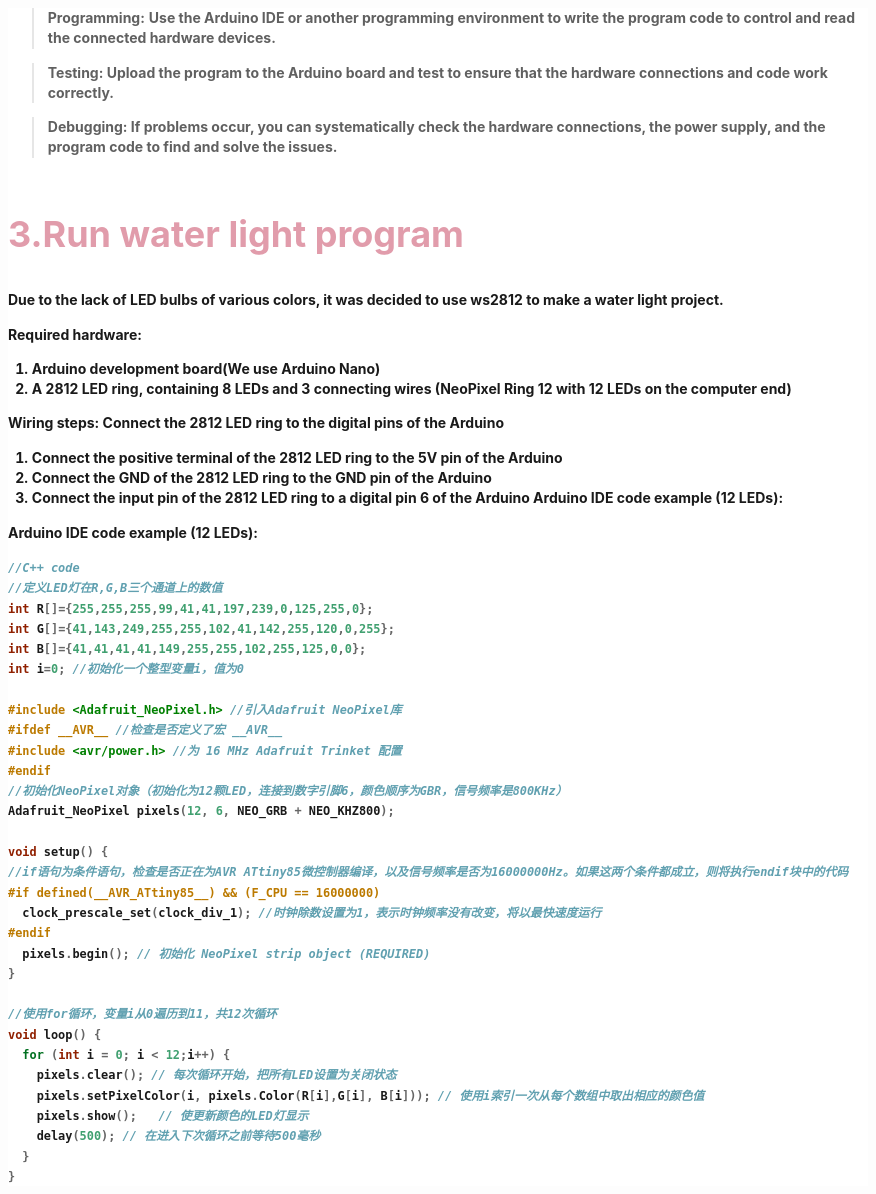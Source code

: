 ><strong>Programming:</strong></font>
><strong>Use the Arduino IDE or another programming environment to write the program code to control and read the connected hardware devices.

><strong>Testing:</strong></font>
><strong>Upload the program to the Arduino board and test to ensure that the hardware connections and code work correctly.

><strong>Debugging:</strong></font>
><strong>If problems occur, you can systematically check the hardware connections, the power supply, and the program code to find and solve the issues.

### <font size="5"><h2 style="color: #e19cab;"> 3.Run water light program</h2></font>
Due to the lack of LED bulbs of various colors, it was decided to use ws2812 to make a water light project.

**Required hardware:**
1. Arduino development board(We use Arduino Nano)
2. A 2812 LED ring, containing 8 LEDs and 3 connecting wires (NeoPixel Ring 12 with 12 LEDs on the computer end)

**Wiring steps:**
Connect the 2812 LED ring to the digital pins of the Arduino
1. Connect the positive terminal of the 2812 LED ring to the 5V pin of the Arduino
2. Connect the GND of the 2812 LED ring to the GND pin of the Arduino
3. Connect the input pin of the 2812 LED ring to a digital pin 6 of the Arduino
Arduino IDE code example (12 LEDs):

Arduino IDE code example (12 LEDs):

```C
//C++ code
//定义LED灯在R,G,B三个通道上的数值
int R[]={255,255,255,99,41,41,197,239,0,125,255,0};
int G[]={41,143,249,255,255,102,41,142,255,120,0,255};
int B[]={41,41,41,41,149,255,255,102,255,125,0,0};
int i=0; //初始化一个整型变量i，值为0

#include <Adafruit_NeoPixel.h> //引入Adafruit NeoPixel库
#ifdef __AVR__ //检查是否定义了宏 __AVR__ 
#include <avr/power.h> //为 16 MHz Adafruit Trinket 配置
#endif
//初始化NeoPixel对象（初始化为12颗LED，连接到数字引脚6，颜色顺序为GBR，信号频率是800KHz）
Adafruit_NeoPixel pixels(12, 6, NEO_GRB + NEO_KHZ800);

void setup() {
//if语句为条件语句，检查是否正在为AVR ATtiny85微控制器编译，以及信号频率是否为16000000Hz。如果这两个条件都成立，则将执行endif块中的代码
#if defined(__AVR_ATtiny85__) && (F_CPU == 16000000)
  clock_prescale_set(clock_div_1); //时钟除数设置为1，表示时钟频率没有改变，将以最快速度运行
#endif
  pixels.begin(); // 初始化 NeoPixel strip object (REQUIRED)
}

//使用for循环，变量i从0遍历到11，共12次循环
void loop() {
  for (int i = 0; i < 12;i++) { 
    pixels.clear(); // 每次循环开始，把所有LED设置为关闭状态
    pixels.setPixelColor(i, pixels.Color(R[i],G[i], B[i])); // 使用i索引一次从每个数组中取出相应的颜色值
    pixels.show();   // 使更新颜色的LED灯显示
    delay(500); // 在进入下次循环之前等待500毫秒
  }
}
```
